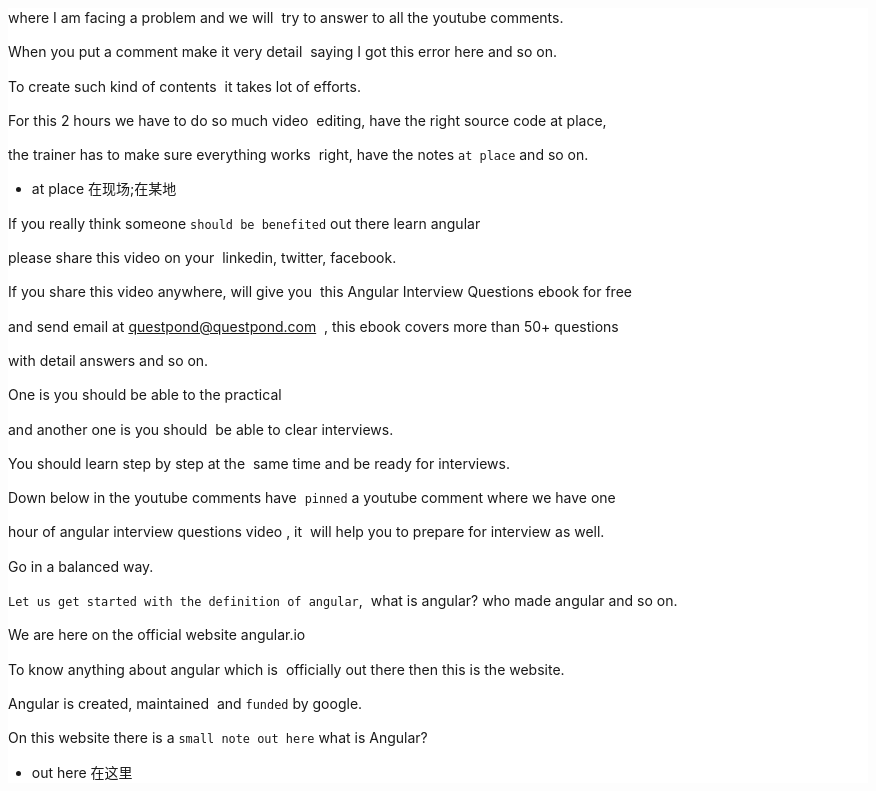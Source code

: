 where I am facing a problem and we will 
try to answer to all the youtube comments.

When you put a comment make it very detail 
saying I got this error here and so on.

To create such kind of contents 
it takes lot of efforts.

For this 2 hours we have to do so much video 
editing, have the right source code at place,  

the trainer has to make sure everything works 
right, have the notes `at place` and so on.

- at place 在现场;在某地

If you really think someone `should be benefited` out there learn angular  

please share this video on your 
linkedin, twitter, facebook.

If you share this video anywhere, will give you 
this Angular Interview Questions ebook for free  

and send email at questpond@questpond.com 
, this ebook covers more than 50+ questions  

with detail answers and so on.

One is you should be able to the practical  

and another one is you should 
be able to clear interviews.

You should learn step by step at the 
same time and be ready for interviews.

Down below in the youtube comments have 
`pinned` a youtube comment where we have one  

hour of angular interview questions video , it 
will help you to prepare for interview as well.

Go in a balanced way.

`Let us get started with the definition of angular`, 
what is angular? who made angular and so on.

We are here on the official website angular.io

To know anything about angular which is 
officially out there then this is the website.

Angular is created, maintained 
and `funded` by google.

On this website there is a `small note out here` what is Angular?

- out here 在这里
